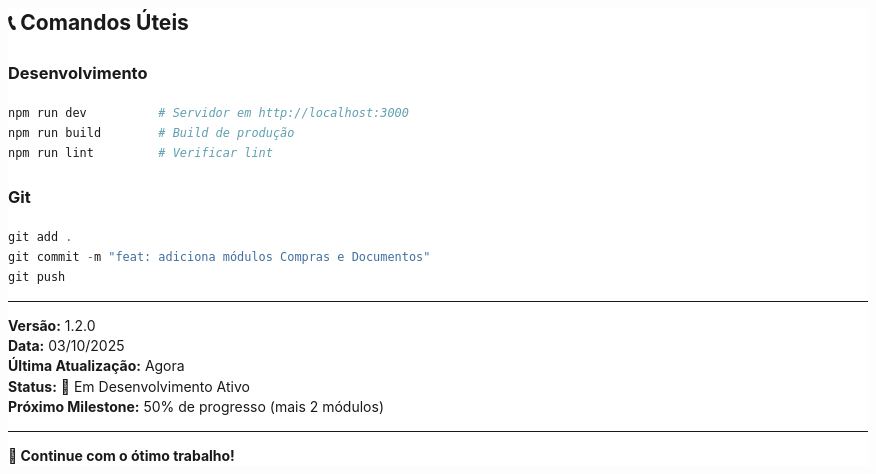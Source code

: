 
## 📞 Comandos Úteis

### Desenvolvimento
```powershell
npm run dev          # Servidor em http://localhost:3000
npm run build        # Build de produção
npm run lint         # Verificar lint
```

### Git
```powershell
git add .
git commit -m "feat: adiciona módulos Compras e Documentos"
git push
```

---

**Versão:** 1.2.0  
**Data:** 03/10/2025  
**Última Atualização:** Agora  
**Status:** 🚀 Em Desenvolvimento Ativo  
**Próximo Milestone:** 50% de progresso (mais 2 módulos)

---

**🎯 Continue com o ótimo trabalho!**
